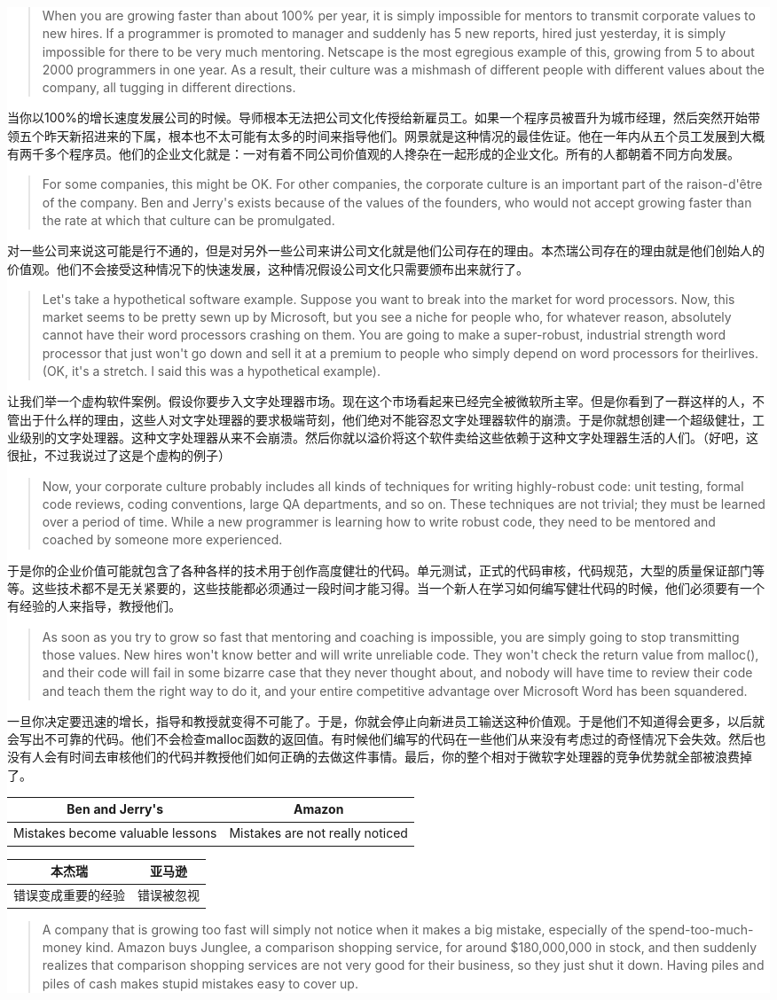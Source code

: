 >When you are growing faster than about 100% per year, it is simply impossible for mentors to transmit corporate values to new hires. If a programmer is promoted to manager and suddenly has 5 new reports, hired just yesterday, it is simply impossible for there to be very much mentoring. Netscape is the most egregious example of this, growing from 5 to about 2000 programmers in one year. As a result, their culture was a mishmash of different people with different values about the company, all tugging in different directions.

当你以100%的增长速度发展公司的时候。导师根本无法把公司文化传授给新雇员工。如果一个程序员被晋升为城市经理，然后突然开始带领五个昨天新招进来的下属，根本也不太可能有太多的时间来指导他们。网景就是这种情况的最佳佐证。他在一年内从五个员工发展到大概有两千多个程序员。他们的企业文化就是：一对有着不同公司价值观的人搀杂在一起形成的企业文化。所有的人都朝着不同方向发展。

>For some companies, this might be OK. For other companies, the corporate culture is an important part of the raison-d'être of the company. Ben and Jerry's exists because of the values of the founders, who would not accept growing faster than the rate at which that culture can be promulgated. 

对一些公司来说这可能是行不通的，但是对另外一些公司来讲公司文化就是他们公司存在的理由。本杰瑞公司存在的理由就是他们创始人的价值观。他们不会接受这种情况下的快速发展，这种情况假设公司文化只需要颁布出来就行了。

>Let's take a hypothetical software example. Suppose you want to break into the market for word processors. Now, this market seems to be pretty sewn up by Microsoft, but you see a niche for people who, for whatever reason, absolutely cannot have their word processors crashing on them. You are going to make a super-robust, industrial strength word processor that just won't go down and sell it at a premium to people who simply depend on word processors for theirlives. (OK, it's a stretch. I said this was a hypothetical example).

让我们举一个虚构软件案例。假设你要步入文字处理器市场。现在这个市场看起来已经完全被微软所主宰。但是你看到了一群这样的人，不管出于什么样的理由，这些人对文字处理器的要求极端苛刻，他们绝对不能容忍文字处理器软件的崩溃。于是你就想创建一个超级健壮，工业级别的文字处理器。这种文字处理器从来不会崩溃。然后你就以溢价将这个软件卖给这些依赖于这种文字处理器生活的人们。（好吧，这很扯，不过我说过了这是个虚构的例子）

>Now, your corporate culture probably includes all kinds of techniques for writing highly-robust code: unit testing, formal code reviews, coding conventions, large QA departments, and so on. These techniques are not trivial; they must be learned over a period of time. While a new programmer is learning how to write robust code, they need to be mentored and coached by someone more experienced.

于是你的企业价值可能就包含了各种各样的技术用于创作高度健壮的代码。单元测试，正式的代码审核，代码规范，大型的质量保证部门等等。这些技术都不是无关紧要的，这些技能都必须通过一段时间才能习得。当一个新人在学习如何编写健壮代码的时候，他们必须要有一个有经验的人来指导，教授他们。

>As soon as you try to grow so fast that mentoring and coaching is impossible, you are simply going to stop transmitting those values. New hires won't know better and will write unreliable code. They won't check the return value from malloc(), and their code will fail in some bizarre case that they never thought about, and nobody will have time to review their code and teach them the right way to do it, and your entire competitive advantage over Microsoft Word has been squandered.

一旦你决定要迅速的增长，指导和教授就变得不可能了。于是，你就会停止向新进员工输送这种价值观。于是他们不知道得会更多，以后就会写出不可靠的代码。他们不会检查malloc函数的返回值。有时候他们编写的代码在一些他们从来没有考虑过的奇怪情况下会失效。然后也没有人会有时间去审核他们的代码并教授他们如何正确的去做这件事情。最后，你的整个相对于微软字处理器的竞争优势就全部被浪费掉了。


Ben and Jerry's	                               | Amazon
-----------------------------------------------|---------
Mistakes become valuable lessons               | Mistakes are not really noticed

本杰瑞	                     | 亚马逊
-----------------------------|---------
错误变成重要的经验           |错误被忽视


>A company that is growing too fast will simply not notice when it makes a big mistake, especially of the spend-too-much-money kind. Amazon buys Junglee, a comparison shopping service, for around $180,000,000 in stock, and then suddenly realizes that comparison shopping services are not very good for their business, so they just shut it down. Having piles and piles of cash makes stupid mistakes easy to cover up.

